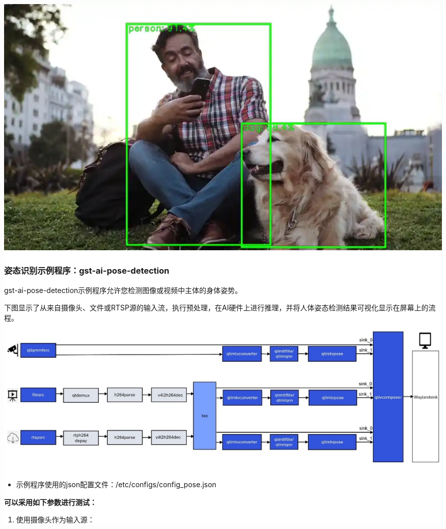 ![](images/diagram-29.png)

### 姿态识别示例程序：gst-ai-pose-detection

gst-ai-pose-detection示例程序允许您检测图像或视频中主体的身体姿势。

下图显示了从来自摄像头、文件或RTSP源的输入流，执行预处理，在AI硬件上进行推理，并将人体姿态检测结果可视化显示在屏幕上的流程。

![](images/image-8.png)

* 示例程序使用的json配置文件：/etc/configs/config\_pose.json

**可以采用如下参数进行测试：**

1. 使用摄像头作为输入源：
